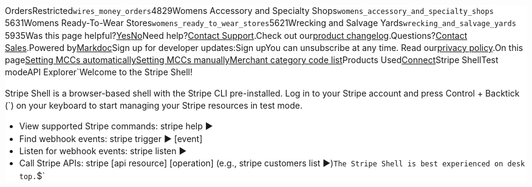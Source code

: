 OrdersRestricted`wires_money_orders`4829Womens Accessory and Specialty Shops`womens_accessory_and_specialty_shops`5631Womens Ready-To-Wear Stores`womens_ready_to_wear_stores`5621Wrecking and Salvage Yards`wrecking_and_salvage_yards`5935Was this page helpful?[Yes](#)[No](#)Need help?[Contact Support](https://support.stripe.com/).Check out our[product changelog](https://stripe.com/blog/changelog).Questions?[Contact Sales](https://stripe.com/contact/sales).Powered by[Markdoc](https://markdoc.dev)Sign up for developer updates:Sign upYou can unsubscribe at any time. Read our[privacy policy](https://stripe.com/privacy).On this page[Setting MCCs automatically](#mcc-automatic)[Setting MCCs manually](#mcc-manual)[Merchant category code list](#list)Products Used[Connect](/connect)Stripe ShellTest modeAPI Explorer[](https://stripe.com/docs/stripe-cli#install)`Welcome to the Stripe Shell!

Stripe Shell is a browser-based shell with the Stripe CLI pre-installed. Log in to your
Stripe account and press Control + Backtick (`) on your keyboard to start managing your Stripe
resources in test mode.

- View supported Stripe commands: stripe help ▶️
- Find webhook events: stripe trigger ▶️ [event]
- Listen for webhook events: stripe listen ▶
- Call Stripe APIs: stripe [api resource] [operation] (e.g., stripe customers list ▶️)`The Stripe Shell is best experienced on desktop.`$`